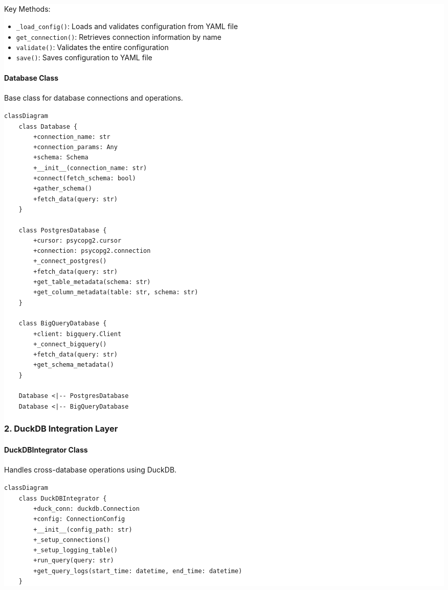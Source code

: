 Key Methods:
- `_load_config()`: Loads and validates configuration from YAML file
- `get_connection()`: Retrieves connection information by name
- `validate()`: Validates the entire configuration
- `save()`: Saves configuration to YAML file

#### Database Class
Base class for database connections and operations.

```mermaid
classDiagram
    class Database {
        +connection_name: str
        +connection_params: Any
        +schema: Schema
        +__init__(connection_name: str)
        +connect(fetch_schema: bool)
        +gather_schema()
        +fetch_data(query: str)
    }
    
    class PostgresDatabase {
        +cursor: psycopg2.cursor
        +connection: psycopg2.connection
        +_connect_postgres()
        +fetch_data(query: str)
        +get_table_metadata(schema: str)
        +get_column_metadata(table: str, schema: str)
    }
    
    class BigQueryDatabase {
        +client: bigquery.Client
        +_connect_bigquery()
        +fetch_data(query: str)
        +get_schema_metadata()
    }
    
    Database <|-- PostgresDatabase
    Database <|-- BigQueryDatabase
```

### 2. DuckDB Integration Layer

#### DuckDBIntegrator Class
Handles cross-database operations using DuckDB.

```mermaid
classDiagram
    class DuckDBIntegrator {
        +duck_conn: duckdb.Connection
        +config: ConnectionConfig
        +__init__(config_path: str)
        +_setup_connections()
        +_setup_logging_table()
        +run_query(query: str)
        +get_query_logs(start_time: datetime, end_time: datetime)
    }
```

